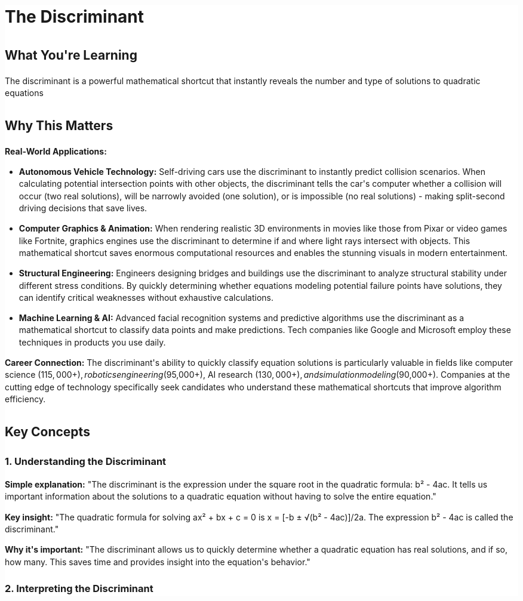 # The Discriminant

## What You're Learning

The discriminant is a powerful mathematical shortcut that instantly reveals the number and type of solutions to quadratic equations 

## Why This Matters

**Real-World Applications:**
- **Autonomous Vehicle Technology:** Self-driving cars use the discriminant to instantly predict collision scenarios. When calculating potential intersection points with other objects, the discriminant tells the car's computer whether a collision will occur (two real solutions), will be narrowly avoided (one solution), or is impossible (no real solutions) - making split-second driving decisions that save lives.

- **Computer Graphics & Animation:** When rendering realistic 3D environments in movies like those from Pixar or video games like Fortnite, graphics engines use the discriminant to determine if and where light rays intersect with objects. This mathematical shortcut saves enormous computational resources and enables the stunning visuals in modern entertainment.

- **Structural Engineering:** Engineers designing bridges and buildings use the discriminant to analyze structural stability under different stress conditions. By quickly determining whether equations modeling potential failure points have solutions, they can identify critical weaknesses without exhaustive calculations.

- **Machine Learning & AI:** Advanced facial recognition systems and predictive algorithms use the discriminant as a mathematical shortcut to classify data points and make predictions. Tech companies like Google and Microsoft employ these techniques in products you use daily.

**Career Connection:** The discriminant's ability to quickly classify equation solutions is particularly valuable in fields like computer science ($115,000+), robotics engineering ($95,000+), AI research ($130,000+), and simulation modeling ($90,000+). Companies at the cutting edge of technology specifically seek candidates who understand these mathematical shortcuts that improve algorithm efficiency.

## Key Concepts

### 1. Understanding the Discriminant

**Simple explanation:** "The discriminant is the expression under the square root in the quadratic formula: b² - 4ac. It tells us important information about the solutions to a quadratic equation without having to solve the entire equation."

**Key insight:** "The quadratic formula for solving ax² + bx + c = 0 is x = [-b ± √(b² - 4ac)]/2a. The expression b² - 4ac is called the discriminant."

**Why it's important:** "The discriminant allows us to quickly determine whether a quadratic equation has real solutions, and if so, how many. This saves time and provides insight into the equation's behavior."

### 2. Interpreting the Discriminant
